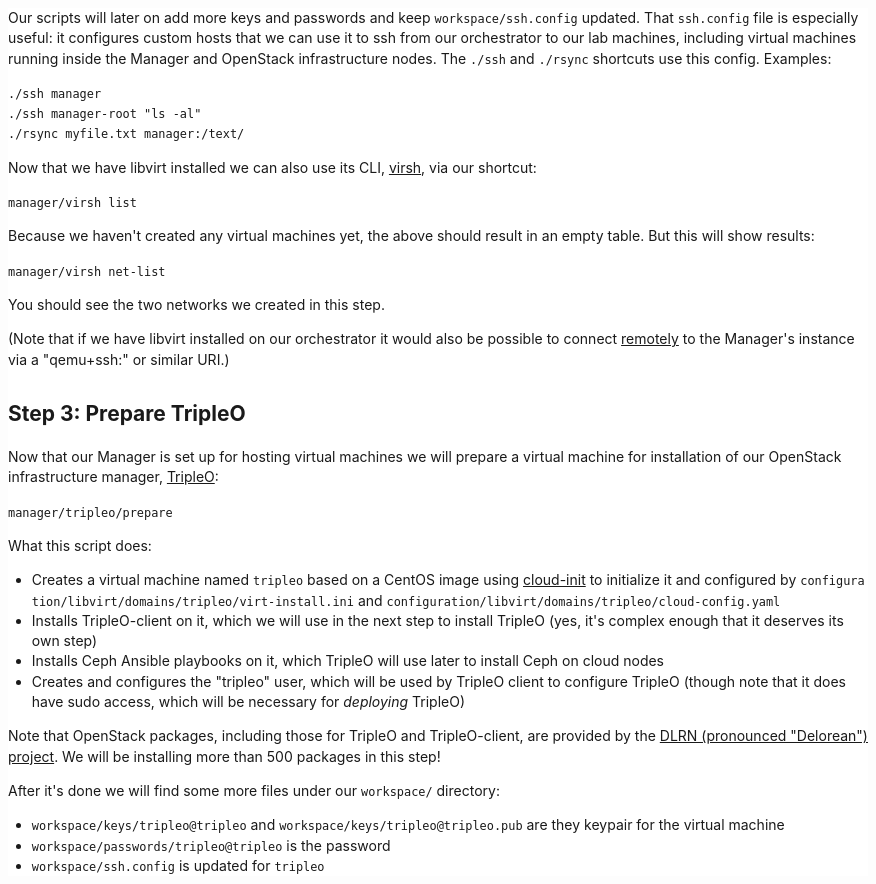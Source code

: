 Our scripts will later on add more keys and passwords and keep `workspace/ssh.config` updated.
That `ssh.config` file is especially useful: it configures custom hosts that we can use it to ssh
from our orchestrator to our lab machines, including virtual machines running inside the Manager
and OpenStack infrastructure nodes. The `./ssh` and `./rsync` shortcuts use this config. Examples:

    ./ssh manager
    ./ssh manager-root "ls -al"
    ./rsync myfile.txt manager:/text/

Now that we have libvirt installed we can also use its CLI,
[virsh](https://libvirt.org/virshcmdref.html), via our shortcut: 

    manager/virsh list

Because we haven't created any virtual machines yet, the above should result in an empty table. But
this will show results:

    manager/virsh net-list

You should see the two networks we created in this step. 

(Note that if we have libvirt installed on our orchestrator it would also be possible to connect
[remotely](https://libvirt.org/remote.html) to the Manager's instance via a "qemu+ssh:" or
similar URI.)


Step 3: Prepare TripleO
-----------------------

Now that our Manager is set up for hosting virtual machines we will prepare a virtual machine
for installation of our OpenStack infrastructure manager,
[TripleO](https://docs.openstack.org/tripleo-docs/latest/):

    manager/tripleo/prepare

What this script does:

* Creates a virtual machine named `tripleo` based on a CentOS image using
  [cloud-init](https://cloudinit.readthedocs.io/en/latest/) to initialize it and configured by 
  `configuration/libvirt/domains/tripleo/virt-install.ini` and
  `configuration/libvirt/domains/tripleo/cloud-config.yaml`
* Installs TripleO-client on it, which we will use in the next step to install TripleO (yes, it's
  complex enough that it deserves its own step)
* Installs Ceph Ansible playbooks on it, which TripleO will use later to install Ceph on cloud
  nodes 
* Creates and configures the "tripleo" user, which will be used by TripleO client to configure
  TripleO (though note that it does have sudo access, which will be necessary for *deploying*
  TripleO)    

Note that OpenStack packages, including those for TripleO and TripleO-client, are provided by the
[DLRN (pronounced "Delorean") project](https://dlrn.readthedocs.io/en/latest/). We will be
installing more than 500 packages in this step!
  
After it's done we will find some more files under our `workspace/` directory:

* `workspace/keys/tripleo@tripleo` and `workspace/keys/tripleo@tripleo.pub` are they keypair for the
  virtual machine
* `workspace/passwords/tripleo@tripleo` is the password
* `workspace/ssh.config` is updated for `tripleo`
